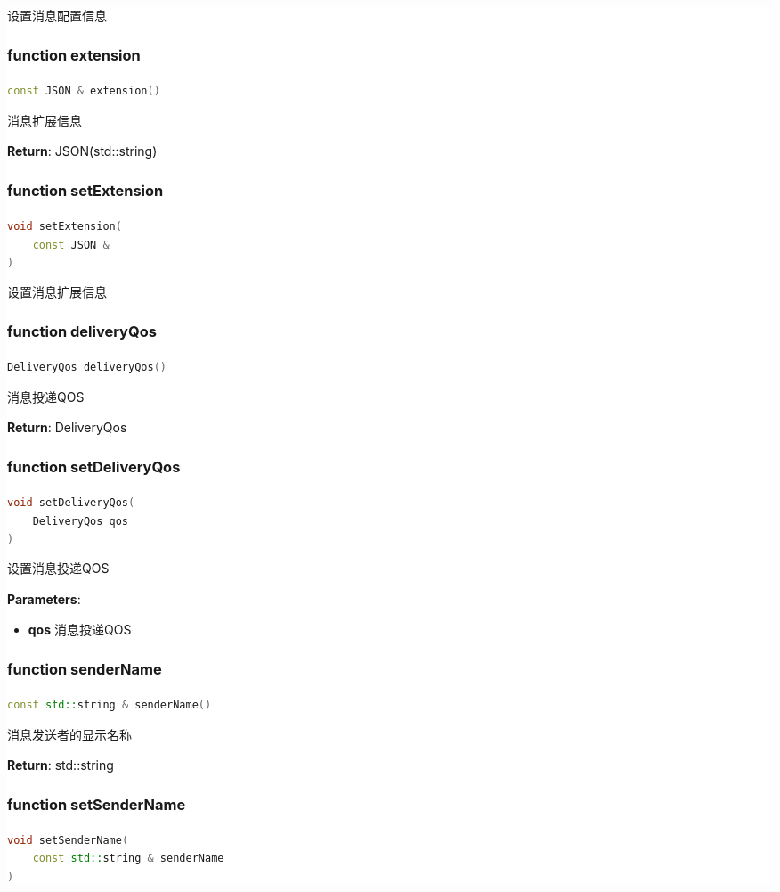 设置消息配置信息

### function extension

```cpp
const JSON & extension()
```

消息扩展信息

**Return**: JSON(std::string)

### function setExtension

```cpp
void setExtension(
    const JSON & 
)
```

设置消息扩展信息

### function deliveryQos

```cpp
DeliveryQos deliveryQos()
```

消息投递QOS

**Return**: DeliveryQos

### function setDeliveryQos

```cpp
void setDeliveryQos(
    DeliveryQos qos
)
```

设置消息投递QOS

**Parameters**:

* **qos** 消息投递QOS

### function senderName

```cpp
const std::string & senderName()
```

消息发送者的显示名称

**Return**: std::string

### function setSenderName

```cpp
void setSenderName(
    const std::string & senderName
)
```
